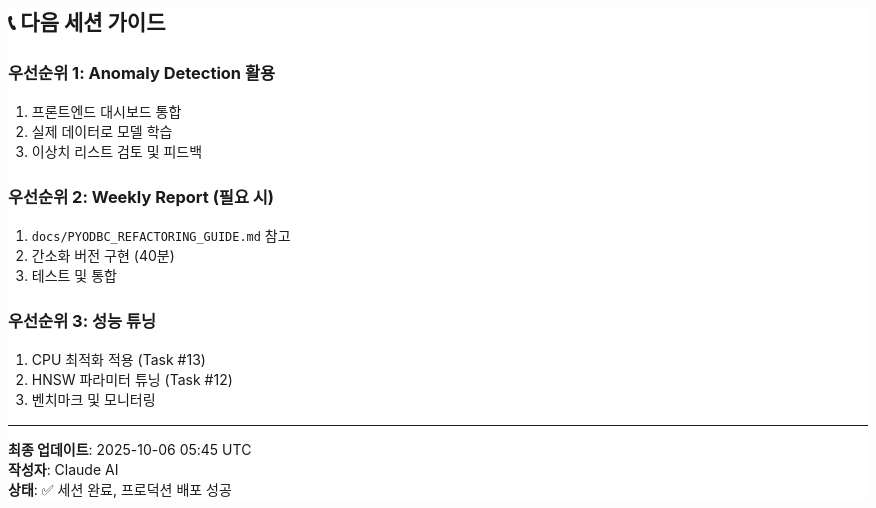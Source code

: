
## 📞 다음 세션 가이드

### 우선순위 1: Anomaly Detection 활용
1. 프론트엔드 대시보드 통합
2. 실제 데이터로 모델 학습
3. 이상치 리스트 검토 및 피드백

### 우선순위 2: Weekly Report (필요 시)
1. `docs/PYODBC_REFACTORING_GUIDE.md` 참고
2. 간소화 버전 구현 (40분)
3. 테스트 및 통합

### 우선순위 3: 성능 튜닝
1. CPU 최적화 적용 (Task #13)
2. HNSW 파라미터 튜닝 (Task #12)
3. 벤치마크 및 모니터링

---

**최종 업데이트**: 2025-10-06 05:45 UTC  
**작성자**: Claude AI  
**상태**: ✅ 세션 완료, 프로덕션 배포 성공

